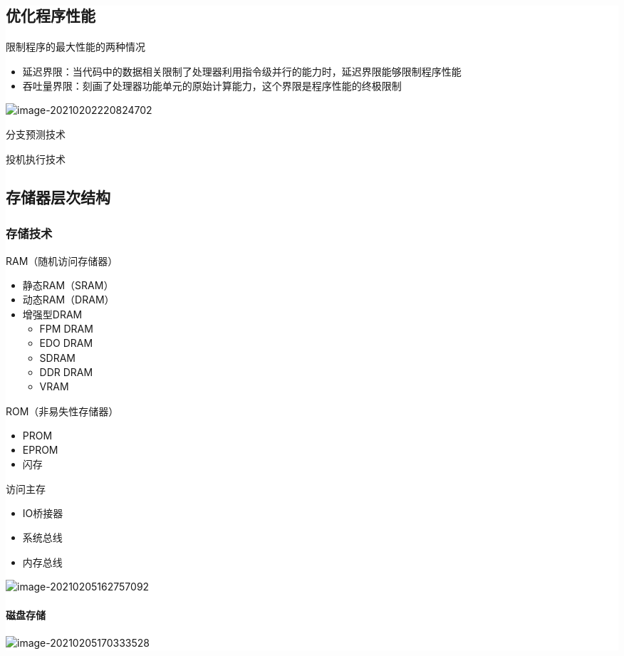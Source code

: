 

## 优化程序性能

限制程序的最大性能的两种情况

+ 延迟界限：当代码中的数据相关限制了处理器利用指令级并行的能力时，延迟界限能够限制程序性能
+ 吞吐量界限：刻画了处理器功能单元的原始计算能力，这个界限是程序性能的终极限制



![image-20210202220824702](documents/计算机组成原理/image-20210202220824702.png)

分支预测技术

投机执行技术





## 存储器层次结构

### 存储技术

RAM（随机访问存储器）

+ 静态RAM（SRAM）
+ 动态RAM（DRAM）
+ 增强型DRAM
  + FPM DRAM
  + EDO DRAM
  + SDRAM
  + DDR DRAM
  + VRAM

ROM（非易失性存储器）

+ PROM
+ EPROM
+ 闪存

访问主存

+ IO桥接器

+ 系统总线
+ 内存总线

![image-20210205162757092](documents/计算机组成原理/image-20210205162757092.png)



#### 磁盘存储

![image-20210205170333528](documents/计算机组成原理/image-20210205170333528.png)



